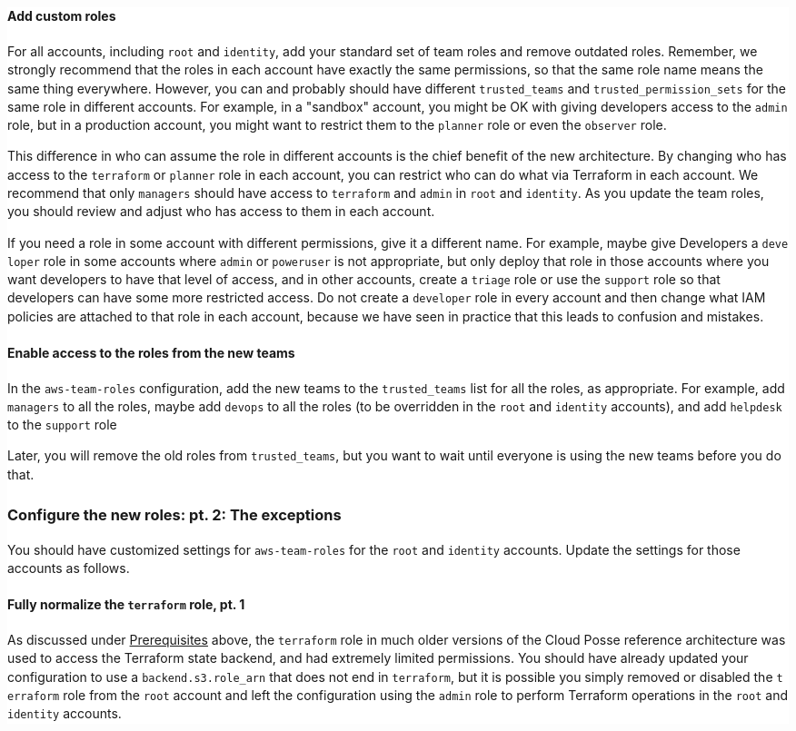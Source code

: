 
#### Add custom roles

For all accounts, including `root` and `identity`, add your standard set of team
roles and remove outdated roles. Remember, we strongly recommend that the roles
in each account have exactly the same permissions, so that the same role name
means the same thing everywhere. However, you can and probably should have
different `trusted_teams` and `trusted_permission_sets` for the same role in
different accounts. For example, in a "sandbox" account, you might be OK with
giving developers access to the `admin` role, but in a production account, you
might want to restrict them to the `planner` role or even the
`observer` role.

This difference in who can assume the role in different accounts is the chief
benefit of the new architecture. By changing who has access to the
`terraform` or `planner` role in each account, you can restrict who can do what
via Terraform in each account. We recommend that only `managers`
should have access to `terraform` and `admin` in `root` and `identity`. As you
update the team roles, you should review and adjust who has access to them in
each account.

If you need a role in some account with different permissions, give it a
different name. For example, maybe give Developers a `developer` role in some
accounts where `admin`
or `poweruser` is not appropriate, but only deploy that role in those accounts
where you want developers to have that level of access, and in other accounts,
create a `triage` role or use the
`support` role so that developers can have some more restricted access. Do not
create a `developer` role in every account and then change what IAM policies are
attached to that role in each account, because we have seen in practice that
this leads to confusion and mistakes.


#### Enable access to the roles from the new teams

In the `aws-team-roles` configuration, add the new teams to the `trusted_teams`
list for all the roles, as appropriate. For example, add `managers` to all
the roles, maybe add `devops` to all the roles (to be overridden in the
`root` and `identity` accounts), and add `helpdesk` to the `support` role

Later, you will remove the old roles from `trusted_teams`, but you want to
wait until everyone is using the new teams before you do that.

### Configure the new roles: pt. 2: The exceptions

You should have customized settings for `aws-team-roles` for the `root` and
`identity` accounts. Update the settings for those accounts as follows.


#### Fully normalize the `terraform` role, pt. 1

As discussed under [Prerequisites](#prerequisites) above, the `terraform` role
in much older versions of the Cloud Posse reference architecture was used to
access the Terraform state backend, and had extremely limited permissions.
You should have already updated your configuration to use a `backend.s3.role_arn`
that does not end in `terraform`, but it is possible you simply removed
or disabled the `terraform` role from the `root` account and left the
configuration using the `admin` role to perform Terraform operations in the
`root` and `identity` accounts.
